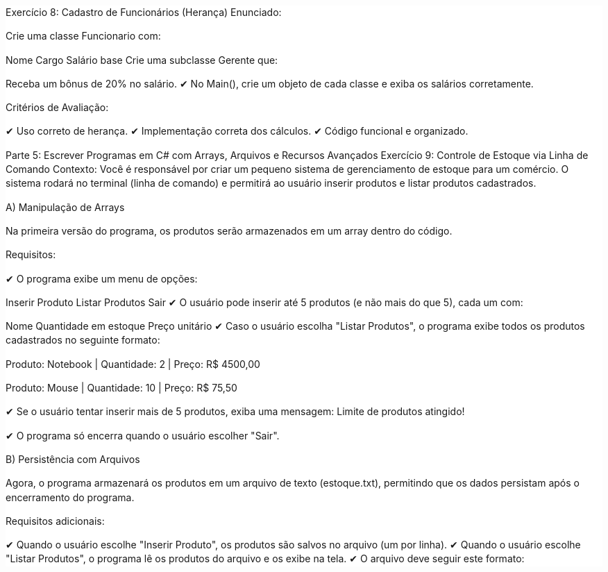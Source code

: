 Exercício 8: Cadastro de Funcionários (Herança)
Enunciado:

Crie uma classe Funcionario com:

Nome
Cargo
Salário base
Crie uma subclasse Gerente que:

Receba um bônus de 20% no salário.
✔ No Main(), crie um objeto de cada classe e exiba os salários corretamente.

Critérios de Avaliação:

✔ Uso correto de herança.
✔ Implementação correta dos cálculos.
✔ Código funcional e organizado.

Parte 5: Escrever Programas em C# com Arrays, Arquivos e Recursos Avançados
Exercício 9: Controle de Estoque via Linha de Comando
Contexto: Você é responsável por criar um pequeno sistema de gerenciamento de estoque para um comércio. O sistema rodará no terminal (linha de comando) e permitirá ao usuário inserir produtos e listar produtos cadastrados.

A) Manipulação de Arrays

Na primeira versão do programa, os produtos serão armazenados em um array dentro do código.

Requisitos:

✔ O programa exibe um menu de opções:

Inserir Produto
Listar Produtos
Sair
✔ O usuário pode inserir até 5 produtos (e não mais do que 5), cada um com:

Nome
Quantidade em estoque
Preço unitário
✔ Caso o usuário escolha "Listar Produtos", o programa exibe todos os produtos cadastrados no seguinte formato:

Produto: Notebook | Quantidade: 2 | Preço: R$ 4500,00

Produto: Mouse | Quantidade: 10 | Preço: R$ 75,50

✔ Se o usuário tentar inserir mais de 5 produtos, exiba uma mensagem: Limite de produtos atingido!

✔ O programa só encerra quando o usuário escolher "Sair".

B) Persistência com Arquivos

Agora, o programa armazenará os produtos em um arquivo de texto (estoque.txt), permitindo que os dados persistam após o encerramento do programa.

Requisitos adicionais:

✔ Quando o usuário escolhe "Inserir Produto", os produtos são salvos no arquivo (um por linha).
✔ Quando o usuário escolhe "Listar Produtos", o programa lê os produtos do arquivo e os exibe na tela.
✔ O arquivo deve seguir este formato:
